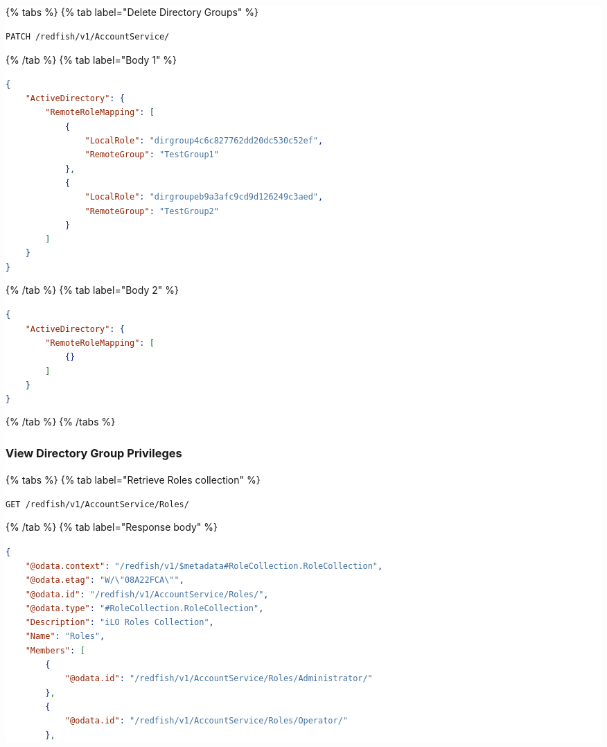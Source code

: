   {% tabs %}
{% tab label="Delete Directory Groups" %}

```text Delete Directory Groups
PATCH /redfish/v1/AccountService/
```
  
  {% /tab %}
{% tab label="Body 1" %}

```json Body 1
{
    "ActiveDirectory": {
        "RemoteRoleMapping": [
            {
                "LocalRole": "dirgroup4c6c827762dd20dc530c52ef",
                "RemoteGroup": "TestGroup1"
            },
            {
                "LocalRole": "dirgroupeb9a3afc9cd9d126249c3aed",
                "RemoteGroup": "TestGroup2"
            }
        ]
    }
}
```
  
  {% /tab %}
{% tab label="Body 2" %}

```json Body 2
{
    "ActiveDirectory": {
        "RemoteRoleMapping": [
            {}
        ]
    }
}
```
  
  {% /tab %}
  {% /tabs %}
### View Directory Group Privileges

  {% tabs %}
{% tab label="Retrieve Roles collection" %}

```text Retrieve Roles collection
GET /redfish/v1/AccountService/Roles/
```
  
  {% /tab %}
{% tab label="Response body" %}

```json Response body
{
    "@odata.context": "/redfish/v1/$metadata#RoleCollection.RoleCollection",
    "@odata.etag": "W/\"08A22FCA\"",
    "@odata.id": "/redfish/v1/AccountService/Roles/",
    "@odata.type": "#RoleCollection.RoleCollection",
    "Description": "iLO Roles Collection",
    "Name": "Roles",
    "Members": [
        {
            "@odata.id": "/redfish/v1/AccountService/Roles/Administrator/"
        },
        {
            "@odata.id": "/redfish/v1/AccountService/Roles/Operator/"
        },
```